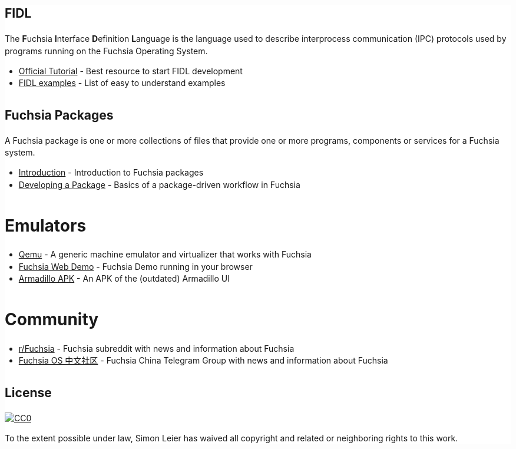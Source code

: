 ## FIDL
The **F**uchsia **I**nterface **D**efinition **L**anguage is the language used to describe interprocess communication (IPC) protocols used by programs running on the Fuchsia Operating System.
- [Official Tutorial](https://fuchsia.googlesource.com/fuchsia/+/master/docs/development/languages/fidl/tutorial/README.md) - Best resource to start FIDL development
- [FIDL examples](https://fuchsia.googlesource.com/fuchsia/+/master/zircon/system/host/fidl/examples) - List of easy to understand examples

## Fuchsia Packages
A Fuchsia package is one or more collections of files that provide one or more programs, components or services for a Fuchsia system.
- [Introduction](https://fuchsia.googlesource.com/fuchsia/+/master/garnet/go/src/pm/README.md#structure-of-a-fuchsia-package) - Introduction to Fuchsia packages
- [Developing a Package](https://fuchsia.googlesource.com/fuchsia/+/master/docs/development/workflows/package_update.md) - Basics of a package-driven workflow in Fuchsia


# Emulators
- [Qemu](https://www.qemu.org/) - A generic machine emulator and virtualizer that works with Fuchsia
- [Fuchsia Web Demo](https://mgoulao.github.io/fuchsia-web-demo/) - Fuchsia Demo running in your browser
- [Armadillo APK](https://mega.nz/#!r88zVaBS!gr6dcaWVd6y9lIAiIcMmeiKHCia0fjaa_IHVLa37wr8) - An APK of the (outdated) Armadillo UI


# Community
- [r/Fuchsia](https://www.reddit.com/r/Fuchsia/) - Fuchsia subreddit with news and information about Fuchsia
- [Fuchsia OS 中文社区](https://t.me/FuchsiaOSzh) - Fuchsia China Telegram Group with news and information about Fuchsia


## License

[![CC0](http://mirrors.creativecommons.org/presskit/buttons/88x31/svg/cc-zero.svg)](https://creativecommons.org/publicdomain/zero/1.0/)

To the extent possible under law, Simon Leier has waived all copyright and related or neighboring rights to this work.
